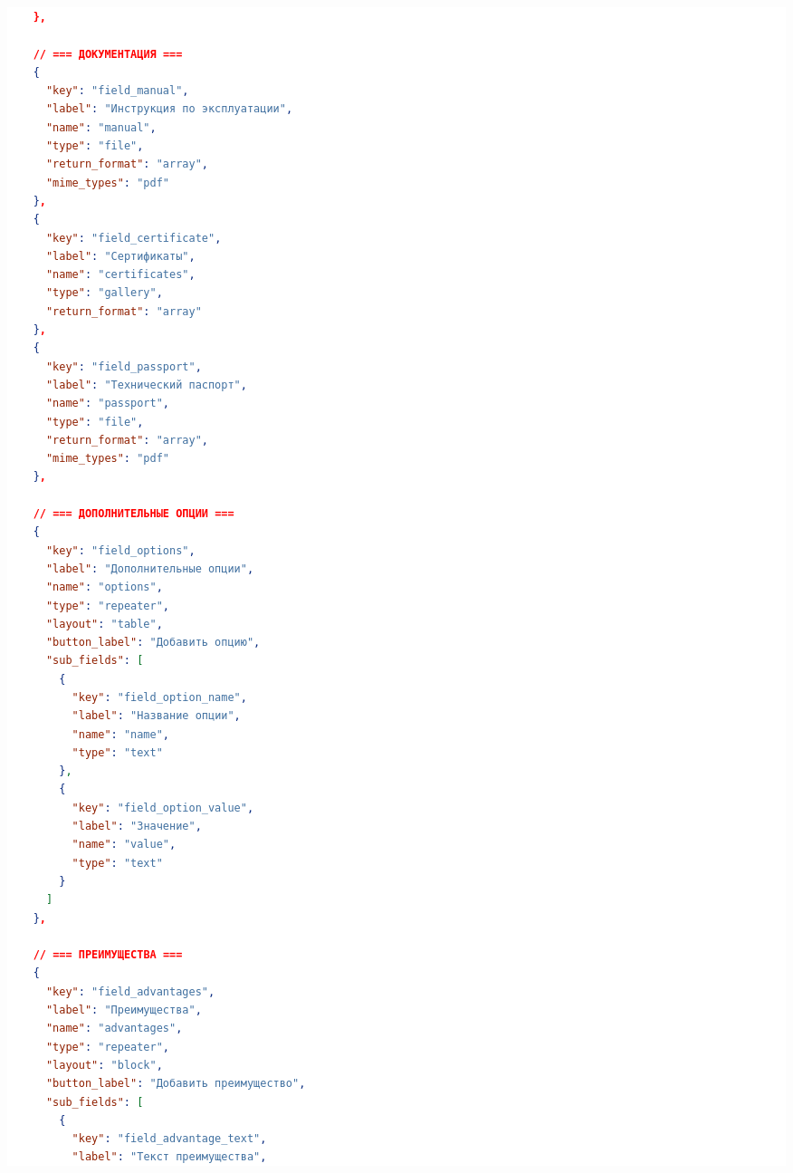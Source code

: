 ```json
    },
    
    // === ДОКУМЕНТАЦИЯ ===
    {
      "key": "field_manual",
      "label": "Инструкция по эксплуатации",
      "name": "manual",
      "type": "file",
      "return_format": "array",
      "mime_types": "pdf"
    },
    {
      "key": "field_certificate",
      "label": "Сертификаты",
      "name": "certificates",
      "type": "gallery",
      "return_format": "array"
    },
    {
      "key": "field_passport",
      "label": "Технический паспорт",
      "name": "passport",
      "type": "file",
      "return_format": "array",
      "mime_types": "pdf"
    },
    
    // === ДОПОЛНИТЕЛЬНЫЕ ОПЦИИ ===
    {
      "key": "field_options",
      "label": "Дополнительные опции",
      "name": "options",
      "type": "repeater",
      "layout": "table",
      "button_label": "Добавить опцию",
      "sub_fields": [
        {
          "key": "field_option_name",
          "label": "Название опции",
          "name": "name",
          "type": "text"
        },
        {
          "key": "field_option_value",
          "label": "Значение",
          "name": "value",
          "type": "text"
        }
      ]
    },
    
    // === ПРЕИМУЩЕСТВА ===
    {
      "key": "field_advantages",
      "label": "Преимущества",
      "name": "advantages",
      "type": "repeater",
      "layout": "block",
      "button_label": "Добавить преимущество",
      "sub_fields": [
        {
          "key": "field_advantage_text",
          "label": "Текст преимущества",
```